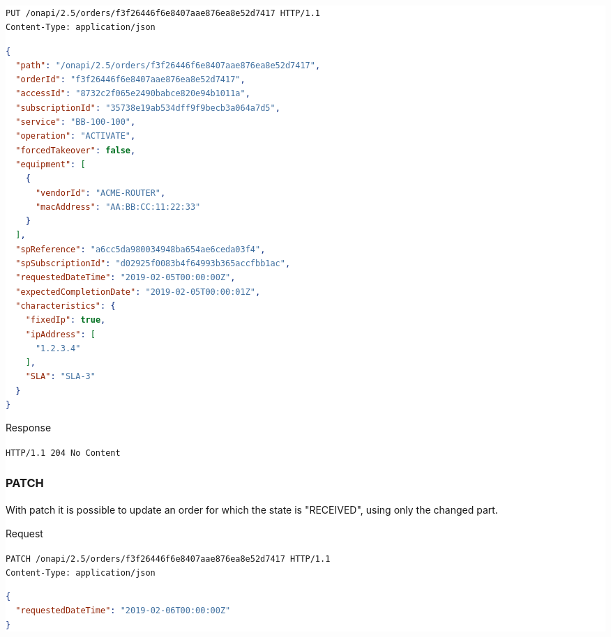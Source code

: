```HTTP
PUT /onapi/2.5/orders/f3f26446f6e8407aae876ea8e52d7417 HTTP/1.1
Content-Type: application/json
```

```JSON
{
  "path": "/onapi/2.5/orders/f3f26446f6e8407aae876ea8e52d7417",
  "orderId": "f3f26446f6e8407aae876ea8e52d7417",
  "accessId": "8732c2f065e2490babce820e94b1011a",
  "subscriptionId": "35738e19ab534dff9f9becb3a064a7d5",
  "service": "BB-100-100",
  "operation": "ACTIVATE",
  "forcedTakeover": false,
  "equipment": [
    {
      "vendorId": "ACME-ROUTER",
      "macAddress": "AA:BB:CC:11:22:33"
    }
  ],
  "spReference": "a6cc5da980034948ba654ae6ceda03f4",
  "spSubscriptionId": "d02925f0083b4f64993b365accfbb1ac",
  "requestedDateTime": "2019-02-05T00:00:00Z",
  "expectedCompletionDate": "2019-02-05T00:00:01Z",
  "characteristics": {
    "fixedIp": true,
    "ipAddress": [
      "1.2.3.4"
    ],
    "SLA": "SLA-3"
  }
}
```

Response

```HTTP
HTTP/1.1 204 No Content
```

### PATCH

With patch it is possible to update an order for which the state is "RECEIVED", using only the changed part.

Request

```HTTP
PATCH /onapi/2.5/orders/f3f26446f6e8407aae876ea8e52d7417 HTTP/1.1
Content-Type: application/json
```

```JSON
{
  "requestedDateTime": "2019-02-06T00:00:00Z"
}
```
